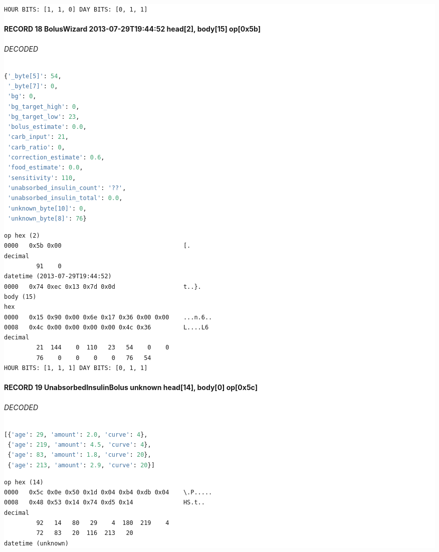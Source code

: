     HOUR BITS: [1, 1, 0] DAY BITS: [0, 1, 1]
#### RECORD 18 BolusWizard 2013-07-29T19:44:52 head[2], body[15] op[0x5b]
###### DECODED
```python
{'_byte[5]': 54,
 '_byte[7]': 0,
 'bg': 0,
 'bg_target_high': 0,
 'bg_target_low': 23,
 'bolus_estimate': 0.0,
 'carb_input': 21,
 'carb_ratio': 0,
 'correction_estimate': 0.6,
 'food_estimate': 0.0,
 'sensitivity': 110,
 'unabsorbed_insulin_count': '??',
 'unabsorbed_insulin_total': 0.0,
 'unknown_byte[10]': 0,
 'unknown_byte[8]': 76}
```
    op hex (2)
    0000   0x5b 0x00                                  [.
    decimal
             91    0
    datetime (2013-07-29T19:44:52)
    0000   0x74 0xec 0x13 0x7d 0x0d                   t..}.
    body (15)
    hex
    0000   0x15 0x90 0x00 0x6e 0x17 0x36 0x00 0x00    ...n.6..
    0008   0x4c 0x00 0x00 0x00 0x00 0x4c 0x36         L....L6
    decimal
             21  144    0  110   23   54    0    0
             76    0    0    0    0   76   54
    HOUR BITS: [1, 1, 1] DAY BITS: [0, 1, 1]
#### RECORD 19 UnabsorbedInsulinBolus unknown head[14], body[0] op[0x5c]
###### DECODED
```python
[{'age': 29, 'amount': 2.0, 'curve': 4},
 {'age': 219, 'amount': 4.5, 'curve': 4},
 {'age': 83, 'amount': 1.8, 'curve': 20},
 {'age': 213, 'amount': 2.9, 'curve': 20}]
```
    op hex (14)
    0000   0x5c 0x0e 0x50 0x1d 0x04 0xb4 0xdb 0x04    \.P.....
    0008   0x48 0x53 0x14 0x74 0xd5 0x14              HS.t..
    decimal
             92   14   80   29    4  180  219    4
             72   83   20  116  213   20
    datetime (unknown)
